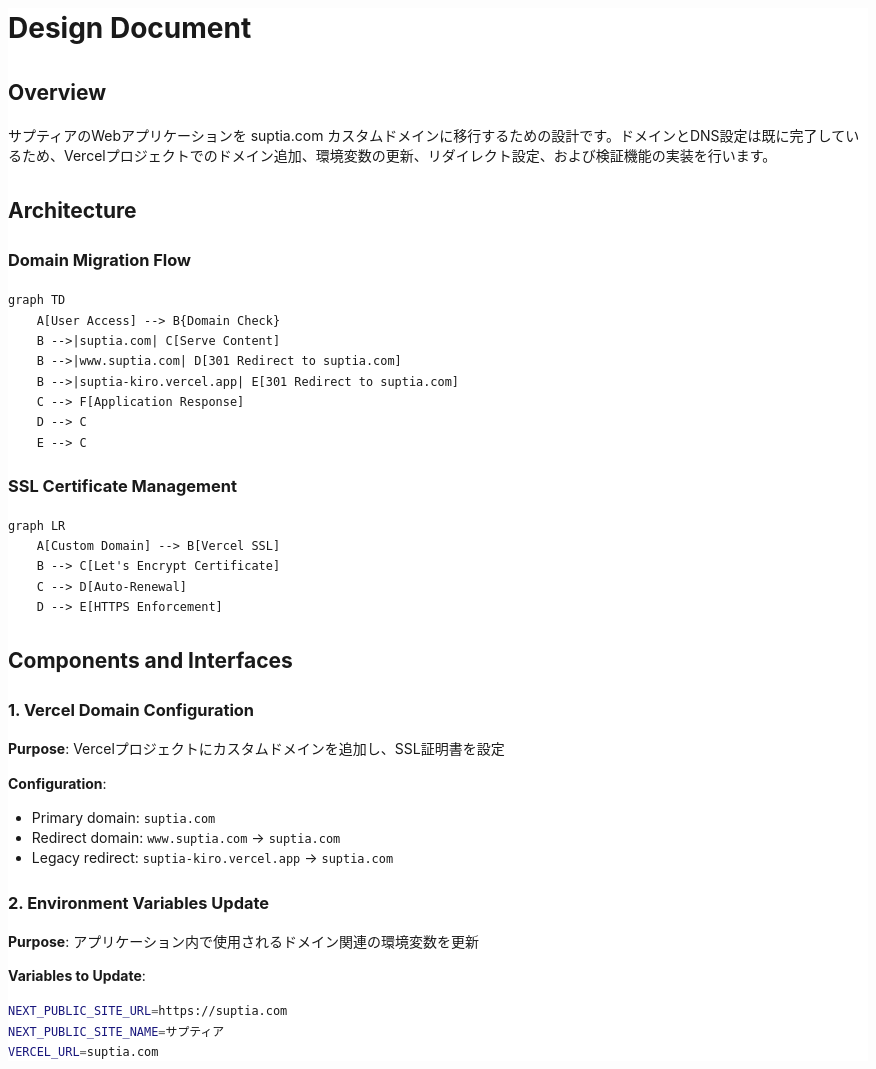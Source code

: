 # Design Document

## Overview

サプティアのWebアプリケーションを suptia.com カスタムドメインに移行するための設計です。ドメインとDNS設定は既に完了しているため、Vercelプロジェクトでのドメイン追加、環境変数の更新、リダイレクト設定、および検証機能の実装を行います。

## Architecture

### Domain Migration Flow

```mermaid
graph TD
    A[User Access] --> B{Domain Check}
    B -->|suptia.com| C[Serve Content]
    B -->|www.suptia.com| D[301 Redirect to suptia.com]
    B -->|suptia-kiro.vercel.app| E[301 Redirect to suptia.com]
    C --> F[Application Response]
    D --> C
    E --> C
```

### SSL Certificate Management

```mermaid
graph LR
    A[Custom Domain] --> B[Vercel SSL]
    B --> C[Let's Encrypt Certificate]
    C --> D[Auto-Renewal]
    D --> E[HTTPS Enforcement]
```

## Components and Interfaces

### 1. Vercel Domain Configuration

**Purpose**: Vercelプロジェクトにカスタムドメインを追加し、SSL証明書を設定

**Configuration**:
- Primary domain: `suptia.com`
- Redirect domain: `www.suptia.com` → `suptia.com`
- Legacy redirect: `suptia-kiro.vercel.app` → `suptia.com`

### 2. Environment Variables Update

**Purpose**: アプリケーション内で使用されるドメイン関連の環境変数を更新

**Variables to Update**:
```bash
NEXT_PUBLIC_SITE_URL=https://suptia.com
NEXT_PUBLIC_SITE_NAME=サプティア
VERCEL_URL=suptia.com
```
